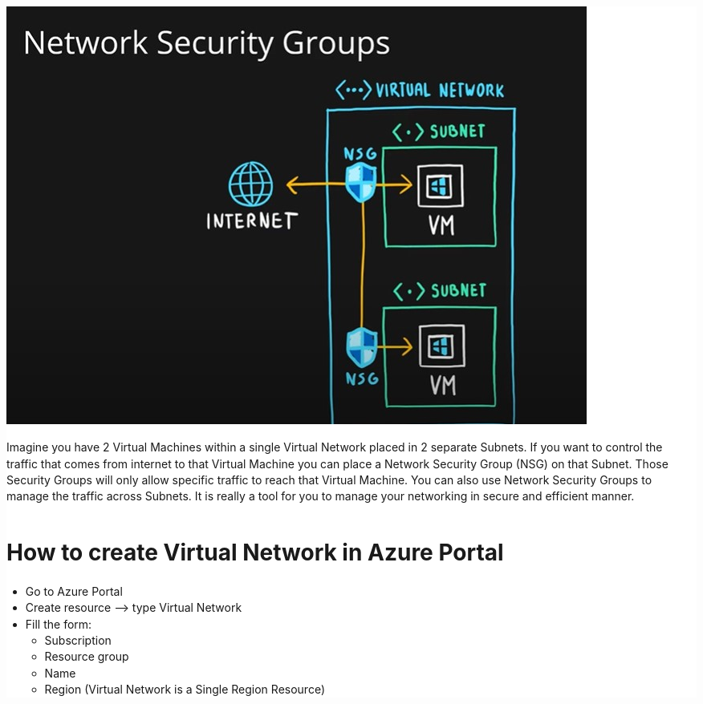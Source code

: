 ![pic52](https://github.com/Julian22222/Clouds/blob/main/Azure/IMG/pic52.jpg)

Imagine you have 2 Virtual Machines within a single Virtual Network placed in 2 separate Subnets. If you want to control the traffic that comes from internet to that Virtual Machine you can place a Network Security Group (NSG) on that Subnet. Those Security Groups will only allow specific traffic to reach that Virtual Machine. You can also use Network Security Groups to manage the traffic across Subnets. It is really a tool for you to manage your networking in secure and efficient manner.

# How to create Virtual Network in Azure Portal

- Go to Azure Portal
- Create resource --> type Virtual Network
- Fill the form:
  - Subscription
  - Resource group
  - Name
  - Region (Virtual Network is a Single Region Resource)